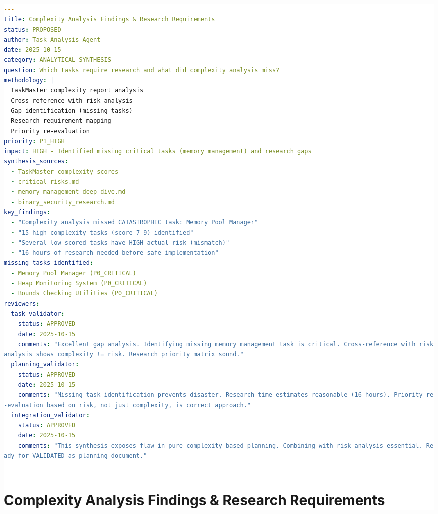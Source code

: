 ```yaml
---
title: Complexity Analysis Findings & Research Requirements
status: PROPOSED
author: Task Analysis Agent
date: 2025-10-15
category: ANALYTICAL_SYNTHESIS
question: Which tasks require research and what did complexity analysis miss?
methodology: |
  TaskMaster complexity report analysis
  Cross-reference with risk analysis
  Gap identification (missing tasks)
  Research requirement mapping
  Priority re-evaluation
priority: P1_HIGH
impact: HIGH - Identified missing critical tasks (memory management) and research gaps
synthesis_sources:
  - TaskMaster complexity scores
  - critical_risks.md
  - memory_management_deep_dive.md
  - binary_security_research.md
key_findings:
  - "Complexity analysis missed CATASTROPHIC task: Memory Pool Manager"
  - "15 high-complexity tasks (score 7-9) identified"
  - "Several low-scored tasks have HIGH actual risk (mismatch)"
  - "16 hours of research needed before safe implementation"
missing_tasks_identified:
  - Memory Pool Manager (P0_CRITICAL)
  - Heap Monitoring System (P0_CRITICAL)
  - Bounds Checking Utilities (P0_CRITICAL)
reviewers:
  task_validator:
    status: APPROVED
    date: 2025-10-15
    comments: "Excellent gap analysis. Identifying missing memory management task is critical. Cross-reference with risk analysis shows complexity != risk. Research priority matrix sound."
  planning_validator:
    status: APPROVED
    date: 2025-10-15
    comments: "Missing task identification prevents disaster. Research time estimates reasonable (16 hours). Priority re-evaluation based on risk, not just complexity, is correct approach."
  integration_validator:
    status: APPROVED
    date: 2025-10-15
    comments: "This synthesis exposes flaw in pure complexity-based planning. Combining with risk analysis essential. Ready for VALIDATED as planning document."
---
```


# Complexity Analysis Findings & Research Requirements
